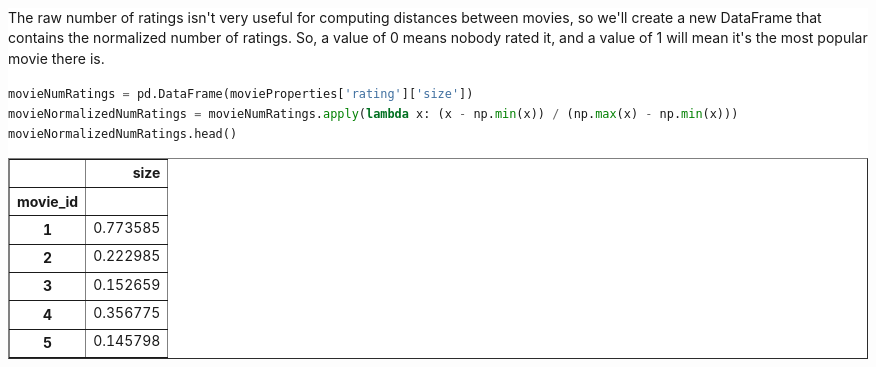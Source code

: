

The raw number of ratings isn't very useful for computing distances between movies, so we'll create a new DataFrame that contains the normalized number of ratings. So, a value of 0 means nobody rated it, and a value of 1 will mean it's the most popular movie there is.


```python
movieNumRatings = pd.DataFrame(movieProperties['rating']['size'])
movieNormalizedNumRatings = movieNumRatings.apply(lambda x: (x - np.min(x)) / (np.max(x) - np.min(x)))
movieNormalizedNumRatings.head()
```




<div>
<table border="1" class="dataframe">
  <thead>
    <tr style="text-align: right;">
      <th></th>
      <th>size</th>
    </tr>
    <tr>
      <th>movie_id</th>
      <th></th>
    </tr>
  </thead>
  <tbody>
    <tr>
      <th>1</th>
      <td>0.773585</td>
    </tr>
    <tr>
      <th>2</th>
      <td>0.222985</td>
    </tr>
    <tr>
      <th>3</th>
      <td>0.152659</td>
    </tr>
    <tr>
      <th>4</th>
      <td>0.356775</td>
    </tr>
    <tr>
      <th>5</th>
      <td>0.145798</td>
    </tr>
  </tbody>
</table>
</div>


